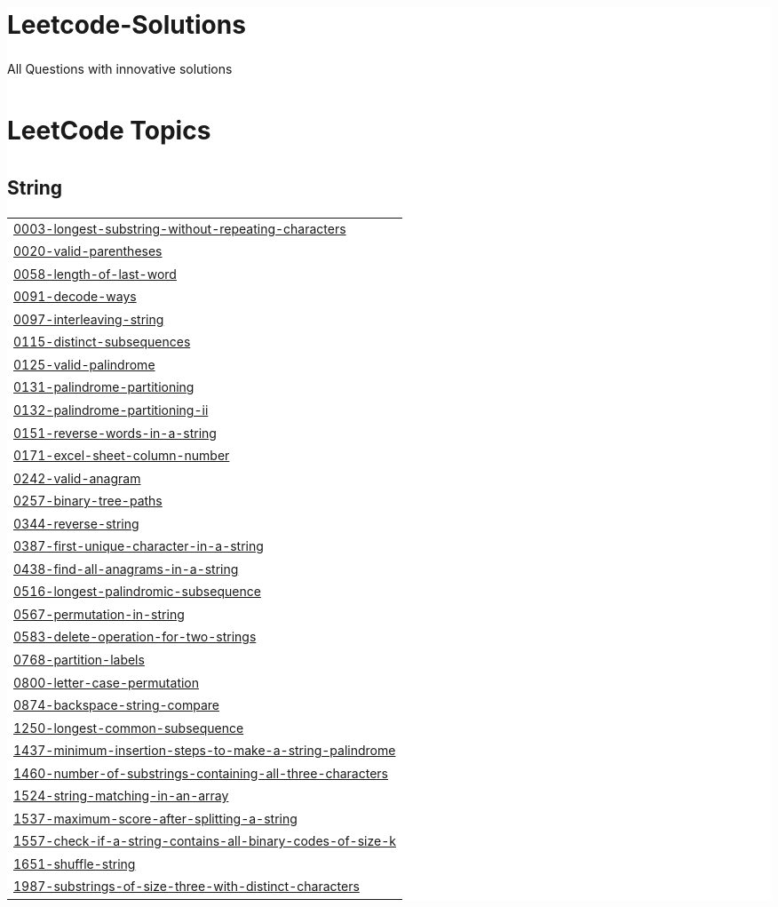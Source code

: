 # Leetcode-Solutions
All Questions with innovative solutions


# LeetCode Topics
## String
|  |
| ------- |
| [0003-longest-substring-without-repeating-characters](https://github.com/Rishab195/Leetcode-Solutions/tree/master/0003-longest-substring-without-repeating-characters) |
| [0020-valid-parentheses](https://github.com/Rishab195/Leetcode-Solutions/tree/master/0020-valid-parentheses) |
| [0058-length-of-last-word](https://github.com/Rishab195/Leetcode-Solutions/tree/master/0058-length-of-last-word) |
| [0091-decode-ways](https://github.com/Rishab195/Leetcode-Solutions/tree/master/0091-decode-ways) |
| [0097-interleaving-string](https://github.com/Rishab195/Leetcode-Solutions/tree/master/0097-interleaving-string) |
| [0115-distinct-subsequences](https://github.com/Rishab195/Leetcode-Solutions/tree/master/0115-distinct-subsequences) |
| [0125-valid-palindrome](https://github.com/Rishab195/Leetcode-Solutions/tree/master/0125-valid-palindrome) |
| [0131-palindrome-partitioning](https://github.com/Rishab195/Leetcode-Solutions/tree/master/0131-palindrome-partitioning) |
| [0132-palindrome-partitioning-ii](https://github.com/Rishab195/Leetcode-Solutions/tree/master/0132-palindrome-partitioning-ii) |
| [0151-reverse-words-in-a-string](https://github.com/Rishab195/Leetcode-Solutions/tree/master/0151-reverse-words-in-a-string) |
| [0171-excel-sheet-column-number](https://github.com/Rishab195/Leetcode-Solutions/tree/master/0171-excel-sheet-column-number) |
| [0242-valid-anagram](https://github.com/Rishab195/Leetcode-Solutions/tree/master/0242-valid-anagram) |
| [0257-binary-tree-paths](https://github.com/Rishab195/Leetcode-Solutions/tree/master/0257-binary-tree-paths) |
| [0344-reverse-string](https://github.com/Rishab195/Leetcode-Solutions/tree/master/0344-reverse-string) |
| [0387-first-unique-character-in-a-string](https://github.com/Rishab195/Leetcode-Solutions/tree/master/0387-first-unique-character-in-a-string) |
| [0438-find-all-anagrams-in-a-string](https://github.com/Rishab195/Leetcode-Solutions/tree/master/0438-find-all-anagrams-in-a-string) |
| [0516-longest-palindromic-subsequence](https://github.com/Rishab195/Leetcode-Solutions/tree/master/0516-longest-palindromic-subsequence) |
| [0567-permutation-in-string](https://github.com/Rishab195/Leetcode-Solutions/tree/master/0567-permutation-in-string) |
| [0583-delete-operation-for-two-strings](https://github.com/Rishab195/Leetcode-Solutions/tree/master/0583-delete-operation-for-two-strings) |
| [0768-partition-labels](https://github.com/Rishab195/Leetcode-Solutions/tree/master/0768-partition-labels) |
| [0800-letter-case-permutation](https://github.com/Rishab195/Leetcode-Solutions/tree/master/0800-letter-case-permutation) |
| [0874-backspace-string-compare](https://github.com/Rishab195/Leetcode-Solutions/tree/master/0874-backspace-string-compare) |
| [1250-longest-common-subsequence](https://github.com/Rishab195/Leetcode-Solutions/tree/master/1250-longest-common-subsequence) |
| [1437-minimum-insertion-steps-to-make-a-string-palindrome](https://github.com/Rishab195/Leetcode-Solutions/tree/master/1437-minimum-insertion-steps-to-make-a-string-palindrome) |
| [1460-number-of-substrings-containing-all-three-characters](https://github.com/Rishab195/Leetcode-Solutions/tree/master/1460-number-of-substrings-containing-all-three-characters) |
| [1524-string-matching-in-an-array](https://github.com/Rishab195/Leetcode-Solutions/tree/master/1524-string-matching-in-an-array) |
| [1537-maximum-score-after-splitting-a-string](https://github.com/Rishab195/Leetcode-Solutions/tree/master/1537-maximum-score-after-splitting-a-string) |
| [1557-check-if-a-string-contains-all-binary-codes-of-size-k](https://github.com/Rishab195/Leetcode-Solutions/tree/master/1557-check-if-a-string-contains-all-binary-codes-of-size-k) |
| [1651-shuffle-string](https://github.com/Rishab195/Leetcode-Solutions/tree/master/1651-shuffle-string) |
| [1987-substrings-of-size-three-with-distinct-characters](https://github.com/Rishab195/Leetcode-Solutions/tree/master/1987-substrings-of-size-three-with-distinct-characters) |